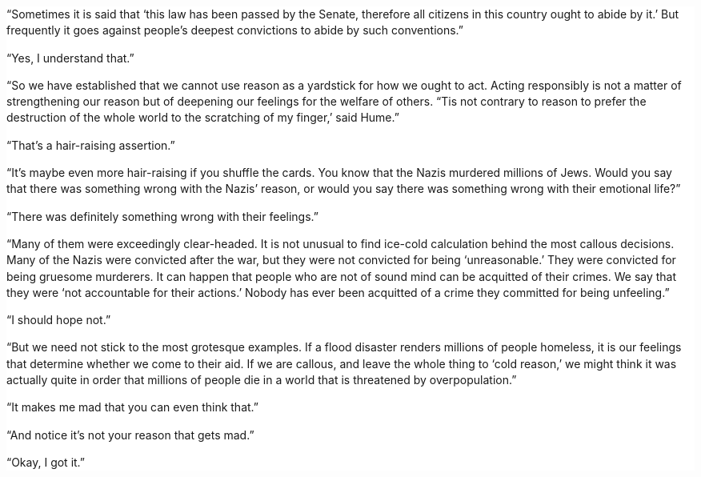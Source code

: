 “Sometimes it is said that ‘this law has been passed by the Senate, therefore
all citizens in this country ought to abide by it.’ But frequently it goes
against people’s deepest convictions to abide by such conventions.”

“Yes, I understand that.”

“So we have established that we cannot use reason as a yardstick for how we
ought to act. Acting responsibly is not a matter of strengthening our reason
but of deepening our feelings for the welfare of others. “Tis not contrary to
reason to prefer the destruction of the whole world to the scratching of my
finger,’ said Hume.”

“That’s a hair-raising assertion.”

“It’s maybe even more hair-raising if you shuffle the cards. You know that the
Nazis murdered millions of Jews. Would you say that there was something wrong
with the Nazis’ reason, or would you say there was something wrong with their
emotional life?”

“There was definitely something wrong with their feelings.”

“Many of them were exceedingly clear-headed. It is not unusual to find ice-cold
calculation behind the most callous decisions. Many of the Nazis were convicted
after the war, but they were not convicted for being ‘unreasonable.’ They were
convicted for being gruesome murderers. It can happen that people who are not
of sound mind can be acquitted of their crimes. We say that they were ‘not
accountable for their actions.’ Nobody has ever been acquitted of a crime they
committed for being unfeeling.”

“I should hope not.”

“But we need not stick to the most grotesque examples. If a flood disaster
renders millions of people homeless, it is our feelings that determine whether
we come to their aid. If we are callous, and leave the whole thing to ‘cold
reason,’ we might think it was actually quite in order that millions of people
die in a world that is threatened by overpopulation.”

“It makes me mad that you can even think that.”

“And notice it’s not your reason that gets mad.”

“Okay, I got it.”

